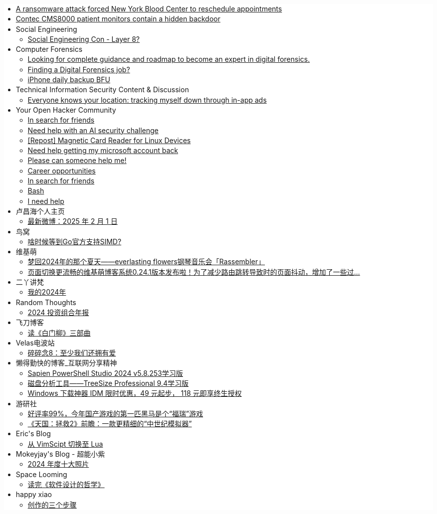   - [A ransomware attack forced New York Blood Center to reschedule appointments](https://securityaffairs.com/173702/cyber-crime/new-york-blood-center-faced-ransomware-attack.html)
  - [Contec CMS8000 patient monitors contain a hidden backdoor](https://securityaffairs.com/173694/security/cisa-fda-warned-hidden-backdoor-in-contec-cms8000.html)
- Social Engineering
  - [Social Engineering Con - Layer 8?](https://www.reddit.com/r/SocialEngineering/comments/1if8m7n/social_engineering_con_layer_8/)
- Computer Forensics
  - [Looking for complete guidance and roadmap to become an expert in digital forensics.](https://www.reddit.com/r/computerforensics/comments/1ifitvw/looking_for_complete_guidance_and_roadmap_to/)
  - [Finding a Digital Forensics job?](https://www.reddit.com/r/computerforensics/comments/1if2p5r/finding_a_digital_forensics_job/)
  - [iPhone daily backup BFU](https://www.reddit.com/r/computerforensics/comments/1iewy9p/iphone_daily_backup_bfu/)
- Technical Information Security Content & Discussion
  - [Everyone knows your location: tracking myself down through in-app ads](https://www.reddit.com/r/netsec/comments/1if344u/everyone_knows_your_location_tracking_myself_down/)
- Your Open Hacker Community
  - [In search for friends](https://www.reddit.com/r/HowToHack/comments/1if5h6f/in_search_for_friends/)
  - [Need help with an AI security challenge](https://www.reddit.com/r/HowToHack/comments/1if4g8x/need_help_with_an_ai_security_challenge/)
  - [[Repost] Magnetic Card Reader for Linux Devices](https://www.reddit.com/r/HowToHack/comments/1ifgf3x/repost_magnetic_card_reader_for_linux_devices/)
  - [Need help getting my microsoft account back](https://www.reddit.com/r/HowToHack/comments/1if68fl/need_help_getting_my_microsoft_account_back/)
  - [Please can someone help me!](https://www.reddit.com/r/HowToHack/comments/1if6zdm/please_can_someone_help_me/)
  - [Career opportunities](https://www.reddit.com/r/HowToHack/comments/1iex9k8/career_opportunities/)
  - [In search for friends](https://www.reddit.com/r/HowToHack/comments/1iewofv/in_search_for_friends/)
  - [Bash](https://www.reddit.com/r/HowToHack/comments/1ievtjc/bash/)
  - [I need help](https://www.reddit.com/r/HowToHack/comments/1ieuef3/i_need_help/)
- 卢昌海个人主页
  - [最新微博：2025 年 2 月 1 日](https://www.changhai.org/articles/miscellaneous/blog/202502.php#latest)
- 鸟窝
  - [啥时候等到Go官方支持SIMD?](https://colobu.com/2025/02/01/the-state-of-simd-in-go/)
- 维基萌
  - [梦回2024年的那个夏天——everlasting flowers钢琴音乐会「Rassembler」](https://www.wikimoe.com/post/i6efnqx9)
  - [页面切换更流畅的维基萌博客系统0.24.1版本发布啦！为了减少路由跳转导致时的页面抖动，增加了一些过...](https://www.wikimoe.com/post/0hmvax8h)
- 二丫讲梵
  - [我的2024年](https://wiki.eryajf.net/pages/5f5910/)
- Random Thoughts
  - [2024 投资组合年报](https://blog.joway.io/posts/2024-portfolio-annual-report/)
- 飞刀博客
  - [读《白门柳》三部曲](https://www.feidaoboke.com/post/read-bai-men-liu.html)
- Velas电波站
  - [碎碎念8：至少我们还拥有爱](https://www.velasx.com/am/6336)
- 懒得勤快的博客_互联网分享精神
  - [Sapien PowerShell Studio 2024 v5.8.253学习版](https://masuit.net/1981)
  - [磁盘分析工具——TreeSize Professional 9.4学习版](https://masuit.net/2225)
  - [Windows 下载神器 IDM 限时优惠，49 元起步， 118 元即享终生授权](https://masuit.net/p368)
- 游研社
  - [好评率99%，今年国产游戏的第一匹黑马是个“福瑞”游戏](https://www.yystv.cn/p/12528)
  - [《天国：拯救2》前瞻：一款更精细的“中世纪模拟器”](https://www.yystv.cn/p/12529)
- Eric's Blog
  - [从 VimScipt 切换至 Lua](https://wsdjeg.net/from-vimscript-to-lua/)
- Mokeyjay's Blog - 超能小紫
  - [2024 年度十大照片](https://mok.moe/p/2024-photos)
- Space Looming
  - [读完《软件设计的哲学》](https://www.gtdstudy.com/posts/finishing-reading-the-philosophy-of-software-design/)
- happy xiao
  - [创作的三个步骤](https://happyxiao.com/pleasure-principle/)